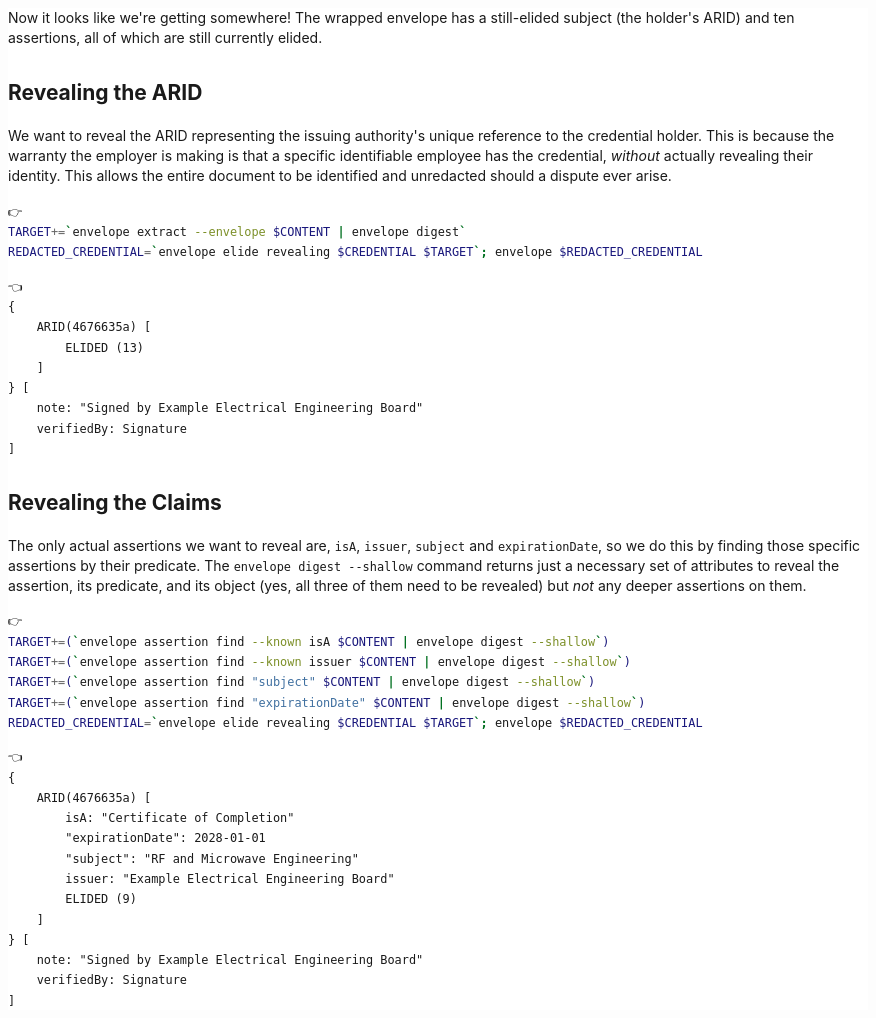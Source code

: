 Now it looks like we're getting somewhere! The wrapped envelope has a still-elided subject (the holder's ARID) and ten assertions, all of which are still currently elided.

## Revealing the ARID

We want to reveal the ARID representing the issuing authority's unique reference to the credential holder. This is because the warranty the employer is making is that a specific identifiable employee has the credential, *without* actually revealing their identity. This allows the entire document to be identified and unredacted should a dispute ever arise.

```bash
👉
TARGET+=`envelope extract --envelope $CONTENT | envelope digest`
REDACTED_CREDENTIAL=`envelope elide revealing $CREDENTIAL $TARGET`; envelope $REDACTED_CREDENTIAL
```

```
👈
{
    ARID(4676635a) [
        ELIDED (13)
    ]
} [
    note: "Signed by Example Electrical Engineering Board"
    verifiedBy: Signature
]
```

## Revealing the Claims

The only actual assertions we want to reveal are, `isA`, `issuer`, `subject` and `expirationDate`, so we do this by finding those specific assertions by their predicate. The `envelope digest --shallow` command returns just a necessary set of attributes to reveal the assertion, its predicate, and its object (yes, all three of them need to be revealed) but *not* any deeper assertions on them.

```bash
👉
TARGET+=(`envelope assertion find --known isA $CONTENT | envelope digest --shallow`)
TARGET+=(`envelope assertion find --known issuer $CONTENT | envelope digest --shallow`)
TARGET+=(`envelope assertion find "subject" $CONTENT | envelope digest --shallow`)
TARGET+=(`envelope assertion find "expirationDate" $CONTENT | envelope digest --shallow`)
REDACTED_CREDENTIAL=`envelope elide revealing $CREDENTIAL $TARGET`; envelope $REDACTED_CREDENTIAL
```

```
👈
{
    ARID(4676635a) [
        isA: "Certificate of Completion"
        "expirationDate": 2028-01-01
        "subject": "RF and Microwave Engineering"
        issuer: "Example Electrical Engineering Board"
        ELIDED (9)
    ]
} [
    note: "Signed by Example Electrical Engineering Board"
    verifiedBy: Signature
]
```
